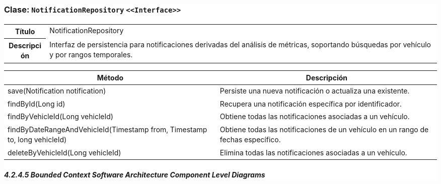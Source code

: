<h3>Clase: <code>NotificationRepository</code> <code>&lt;&lt;Interface&gt;&gt;</code></h3>
<table>
  <tr>
    <th>Título</th>
    <td>NotificationRepository</td>
  </tr>
  <tr>
    <th>Descripción</th>
    <td>Interfaz de persistencia para notificaciones derivadas del análisis de métricas, soportando búsquedas por vehículo y por rangos temporales.</td>
  </tr>
</table>
<table>
  <thead>
    <tr>
      <th>Método</th>
      <th>Descripción</th>
    </tr>
  </thead>
  <tbody>
    <tr><td>save(Notification notification)</td><td>Persiste una nueva notificación o actualiza una existente.</td></tr>
    <tr><td>findById(Long id)</td><td>Recupera una notificación específica por identificador.</td></tr>
    <tr><td>findByVehicleId(Long vehicleId)</td><td>Obtiene todas las notificaciones asociadas a un vehículo.</td></tr>
    <tr><td>findByDateRangeAndVehicleId(Timestamp from, Timestamp to, long vehicleId)</td><td>Obtiene todas las notificaciones de un vehículo en un rango de fechas específico.</td></tr>
    <tr><td>deleteByVehicleId(Long vehicleId)</td><td>Elimina todas las notificaciones asociadas a un vehículo.</td></tr>
  </tbody>
</table>

##### 4.2.4.5 Bounded Context Software Architecture Component Level Diagrams

